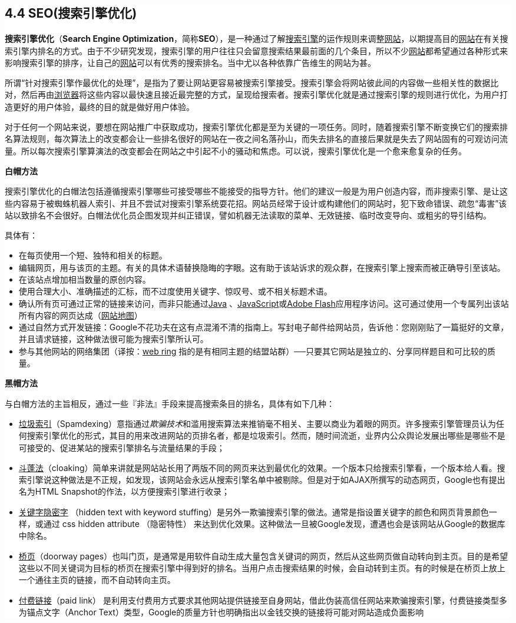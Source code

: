 ## 4.4 SEO(搜索引擎优化)

**搜索引擎优化**（**Search Engine Optimization**，简称**SEO**），是一种通过了解[搜索引擎](https://zh.wikipedia.org/wiki/%E6%90%9C%E5%B0%8B%E5%BC%95%E6%93%8E)的运作规则来调整[网站](https://zh.wikipedia.org/wiki/%E7%B6%B2%E7%AB%99)，以期提高目的[网站](https://zh.wikipedia.org/wiki/%E7%B6%B2%E7%AB%99)在有关搜索引擎内排名的方式。由于不少研究发现，搜索引擎的用户往往只会留意搜索结果最前面的几个条目，所以不少[网站](https://zh.wikipedia.org/wiki/%E7%B6%B2%E7%AB%99)都希望通过各种形式来影响搜索引擎的排序，让自己的[网站](https://zh.wikipedia.org/wiki/%E7%B6%B2%E7%AB%99)可以有优秀的搜索排名。当中尤以各种依靠广告维生的网站为甚。

所谓“针对搜索引擎作最优化的处理”，是指为了要让网站更容易被搜索引擎接受。搜索引擎会将网站彼此间的内容做一些相关性的数据比对，然后再由[浏览器](https://zh.wikipedia.org/wiki/%E7%80%8F%E8%A6%BD%E5%99%A8)将这些内容以最快速且接近最完整的方式，呈现给搜索者。搜索引擎优化就是通过搜索引擎的规则进行优化，为用户打造更好的用户体验，最终的目的就是做好用户体验。

对于任何一个网站来说，要想在网站推广中获取成功，搜索引擎优化都是至为关键的一项任务。同时，随着搜索引擎不断变换它们的搜索排名算法规则，每次算法上的改变都会让一些排名很好的网站在一夜之间名落孙山，而失去排名的直接后果就是失去了网站固有的可观访问流量。所以每次搜索引擎算演法的改变都会在网站之中引起不小的骚动和焦虑。可以说，搜索引擎优化是一个愈来愈复杂的任务。

**白帽方法**

搜索引擎优化的白帽法包括遵循搜索引擎哪些可接受哪些不能接受的指导方针。他们的建议一般是为用户创造内容，而非搜索引擎、是让这些内容易于被蜘蛛机器人索引、并且不尝试对搜索引擎系统耍花招。网站员经常于设计或构建他们的网站时，犯下致命错误、疏忽“毒害”该站以致排名不会很好。白帽法优化员企图发现并纠正错误，譬如机器无法读取的菜单、无效链接、临时改变导向、或粗劣的导引结构。

具体有：

- 在每页使用一个短、独特和相关的标题。
- 编辑网页，用与该页的主题。有关的具体术语替换隐晦的字眼。这有助于该站诉求的观众群，在搜索引擎上搜索而被正确导引至该站。
- 在该站点增加相当数量的原创内容。
- 使用合理大小、准确描述的汇标，而不过度使用关键字、惊叹号、或不相关标题术语。
- 确认所有页可通过正常的链接来访问，而非只能通过[Java](https://zh.wikipedia.org/wiki/Java) 、[JavaScript](https://zh.wikipedia.org/wiki/JavaScript)或[Adobe Flash](https://zh.wikipedia.org/wiki/Adobe_Flash)应用程序访问。这可通过使用一个专属列出该站所有内容的网页达成（[网站地图](https://zh.wikipedia.org/wiki/%E7%B6%B2%E7%AB%99%E5%9C%B0%E5%9C%96)）
- 通过自然方式开发链接：Google不花功夫在这有点混淆不清的指南上。写封电子邮件给网站员，告诉他：您刚刚贴了一篇挺好的文章，并且请求链接，这种做法很可能为搜索引擎所认可。
- 参与其他网站的网络集团（译按：[web ring](https://zh.wikipedia.org/w/index.php?title=Web_ring&action=edit&redlink=1) 指的是有相同主题的结盟站群）──只要其它网站是独立的、分享同样题目和可比较的质量。

**黑帽方法**

与白帽方法的主旨相反，通过一些『非法』手段来提高搜索条目的排名，具体有如下几种：

* [垃圾索引](https://zh.wikipedia.org/w/index.php?title=%E5%9E%83%E5%9C%BE%E7%B4%A2%E5%BC%95&action=edit&redlink=1)（Spamdexing）意指通过*欺骗技术*和滥用搜索算法来推销毫不相关、主要以商业为着眼的网页。许多搜索引擎管理员认为任何搜索引擎优化的形式，其目的用来改进网站的页排名者，都是垃圾索引。然而，随时间流逝，业界内公众舆论发展出哪些是哪些不是可接受的、促进某站的搜索引擎排名与流量结果的手段；


* [斗蓬法](https://zh.wikipedia.org/w/index.php?title=%E6%96%97%E8%93%AC%E6%B3%95&action=edit&redlink=1)（cloaking）简单来讲就是网站站长用了两版不同的网页来达到最优化的效果。一个版本只给搜索引擎看，一个版本给人看。搜索引擎说这种做法是不正规，如发现，该网站会永远从搜索引擎名单中被剔除。但是对于如AJAX所撰写的动态网页，Google也有提出名为HTML Snapshot的作法，以方便搜索引擎进行收录；


* [关键字隐密字](https://zh.wikipedia.org/w/index.php?title=%E9%97%9C%E9%8D%B5%E5%AD%97%E9%9A%B1%E5%AF%86%E5%AD%97&action=edit&redlink=1) （hidden text with keyword stuffing）是另外一欺骗搜索引擎的做法。通常是指设置关键字的颜色和网页背景颜色一样，或通过 css hidden attribute （隐密特性） 来达到优化效果。这种做法一旦被Google发现，遭遇也会是该网站从Google的数据库中除名。


* [桥页](https://zh.wikipedia.org/w/index.php?title=%E6%A9%8B%E9%A0%81&action=edit&redlink=1)（doorway pages）也叫门页，是通常是用软件自动生成大量包含关键词的网页，然后从这些网页做自动转向到主页。目的是希望这些以不同关键词为目标的桥页在搜索引擎中得到好的排名。当用户点击搜索结果的时候，会自动转到主页。有的时候是在桥页上放上一个通往主页的链接，而不自动转向主页。


* [付费链接](https://zh.wikipedia.org/w/index.php?title=%E4%BB%98%E8%B2%BB%E9%80%A3%E7%B5%90&action=edit&redlink=1)（paid link） 是利用支付费用方式要求其他网站提供链接至自身网站，借此伪装高信任网站来欺骗搜索引擎，付费链接类型多为锚点文字（Anchor Text）类型，Google的质量方针也明确指出以金钱交换的链接将可能对网站造成负面影响
